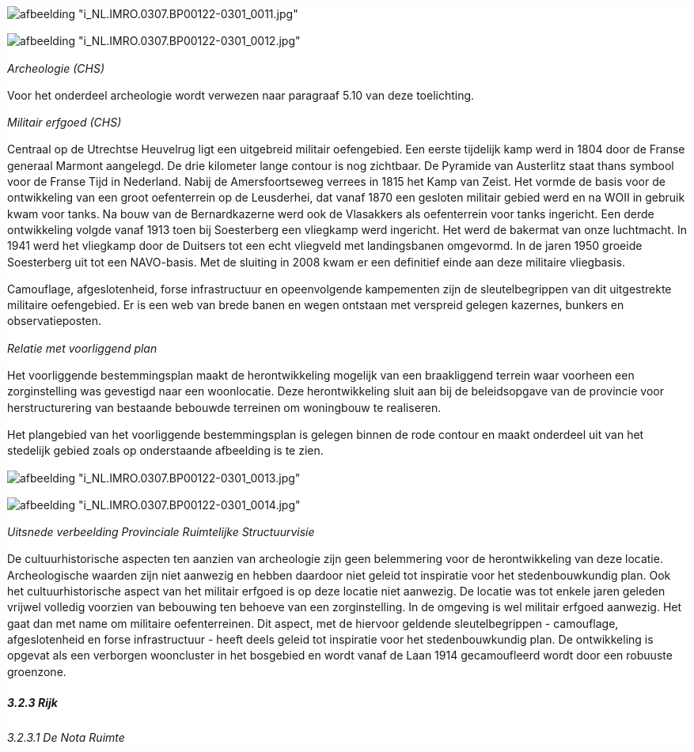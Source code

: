 ![afbeelding "i_NL.IMRO.0307.BP00122-0301_0011.jpg"](i_NL.IMRO.0307.BP00122-0301_0011.jpg)

![afbeelding "i_NL.IMRO.0307.BP00122-0301_0012.jpg"](i_NL.IMRO.0307.BP00122-0301_0012.jpg)

*Archeologie (CHS)*

Voor het onderdeel archeologie wordt verwezen naar paragraaf 5\.10 van deze toelichting.

*Militair erfgoed (CHS)*

Centraal op de Utrechtse Heuvelrug ligt een uitgebreid militair oefengebied. Een eerste tijdelijk kamp werd in 1804 door de Franse generaal Marmont aangelegd. De drie kilometer lange contour is nog zichtbaar. De Pyramide van Austerlitz staat thans symbool voor de Franse Tijd in Nederland. Nabij de Amersfoortseweg verrees in 1815 het Kamp van Zeist. Het vormde de basis voor de ontwikkeling van een groot oefenterrein op de Leusderhei, dat vanaf 1870 een gesloten militair gebied werd en na WOII in gebruik kwam voor tanks. Na bouw van de Bernardkazerne werd ook de Vlasakkers als oefenterrein voor tanks ingericht. Een derde ontwikkeling volgde vanaf 1913 toen bij Soesterberg een vliegkamp werd ingericht. Het werd de bakermat van onze luchtmacht. In 1941 werd het vliegkamp door de Duitsers tot een echt vliegveld met landingsbanen omgevormd. In de jaren 1950 groeide Soesterberg uit tot een NAVO\-basis. Met de sluiting in 2008 kwam er een definitief einde aan deze militaire vliegbasis.

Camouflage, afgeslotenheid, forse infrastructuur en opeenvolgende kampementen zijn de sleutelbegrippen van dit uitgestrekte militaire oefengebied. Er is een web van brede banen en wegen ontstaan met verspreid gelegen kazernes, bunkers en observatieposten.

*Relatie met voorliggend plan*

Het voorliggende bestemmingsplan maakt de herontwikkeling mogelijk van een braakliggend terrein waar voorheen een zorginstelling was gevestigd naar een woonlocatie. Deze herontwikkeling sluit aan bij de beleidsopgave van de provincie voor herstructurering van bestaande bebouwde terreinen om woningbouw te realiseren.

Het plangebied van het voorliggende bestemmingsplan is gelegen binnen de rode contour en maakt onderdeel uit van het stedelijk gebied zoals op onderstaande afbeelding is te zien.

![afbeelding "i_NL.IMRO.0307.BP00122-0301_0013.jpg"](i_NL.IMRO.0307.BP00122-0301_0013.jpg)

![afbeelding "i_NL.IMRO.0307.BP00122-0301_0014.jpg"](i_NL.IMRO.0307.BP00122-0301_0014.jpg)

*Uitsnede verbeelding Provinciale Ruimtelijke Structuurvisie*

De cultuurhistorische aspecten ten aanzien van archeologie zijn geen belemmering voor de herontwikkeling van deze locatie. Archeologische waarden zijn niet aanwezig en hebben daardoor niet geleid tot inspiratie voor het stedenbouwkundig plan. Ook het cultuurhistorische aspect van het militair erfgoed is op deze locatie niet aanwezig. De locatie was tot enkele jaren geleden vrijwel volledig voorzien van bebouwing ten behoeve van een zorginstelling. In de omgeving is wel militair erfgoed aanwezig. Het gaat dan met name om militaire oefenterreinen. Dit aspect, met de hiervoor geldende sleutelbegrippen \- camouflage, afgeslotenheid en forse infrastructuur \- heeft deels geleid tot inspiratie voor het stedenbouwkundig plan. De ontwikkeling is opgevat als een verborgen wooncluster in het bosgebied en wordt vanaf de Laan 1914 gecamoufleerd wordt door een robuuste groenzone.

##### 3\.2\.3 Rijk

###### 3\.2\.3\.1 De Nota Ruimte
